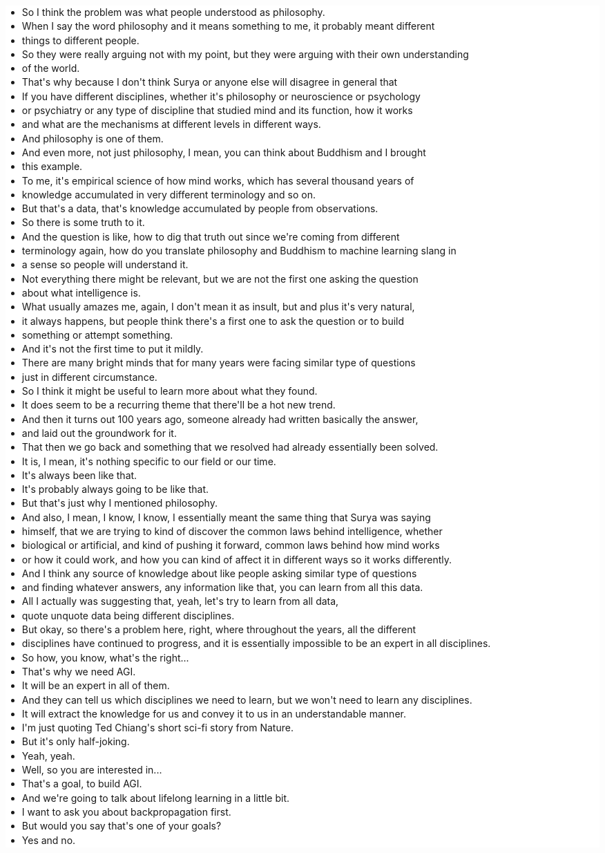 *  So I think the problem was what people understood as philosophy.
*  When I say the word philosophy and it means something to me, it probably meant different
*  things to different people.
*  So they were really arguing not with my point, but they were arguing with their own understanding
*  of the world.
*  That's why because I don't think Surya or anyone else will disagree in general that
*  If you have different disciplines, whether it's philosophy or neuroscience or psychology
*  or psychiatry or any type of discipline that studied mind and its function, how it works
*  and what are the mechanisms at different levels in different ways.
*  And philosophy is one of them.
*  And even more, not just philosophy, I mean, you can think about Buddhism and I brought
*  this example.
*  To me, it's empirical science of how mind works, which has several thousand years of
*  knowledge accumulated in very different terminology and so on.
*  But that's a data, that's knowledge accumulated by people from observations.
*  So there is some truth to it.
*  And the question is like, how to dig that truth out since we're coming from different
*  terminology again, how do you translate philosophy and Buddhism to machine learning slang in
*  a sense so people will understand it.
*  Not everything there might be relevant, but we are not the first one asking the question
*  about what intelligence is.
*  What usually amazes me, again, I don't mean it as insult, but and plus it's very natural,
*  it always happens, but people think there's a first one to ask the question or to build
*  something or attempt something.
*  And it's not the first time to put it mildly.
*  There are many bright minds that for many years were facing similar type of questions
*  just in different circumstance.
*  So I think it might be useful to learn more about what they found.
*  It does seem to be a recurring theme that there'll be a hot new trend.
*  And then it turns out 100 years ago, someone already had written basically the answer,
*  and laid out the groundwork for it.
*  That then we go back and something that we resolved had already essentially been solved.
*  It is, I mean, it's nothing specific to our field or our time.
*  It's always been like that.
*  It's probably always going to be like that.
*  But that's just why I mentioned philosophy.
*  And also, I mean, I know, I know, I essentially meant the same thing that Surya was saying
*  himself, that we are trying to kind of discover the common laws behind intelligence, whether
*  biological or artificial, and kind of pushing it forward, common laws behind how mind works
*  or how it could work, and how you can kind of affect it in different ways so it works differently.
*  And I think any source of knowledge about like people asking similar type of questions
*  and finding whatever answers, any information like that, you can learn from all this data.
*  All I actually was suggesting that, yeah, let's try to learn from all data,
*  quote unquote data being different disciplines.
*  But okay, so there's a problem here, right, where throughout the years, all the different
*  disciplines have continued to progress, and it is essentially impossible to be an expert in all disciplines.
*  So how, you know, what's the right...
*  That's why we need AGI.
*  It will be an expert in all of them.
*  And they can tell us which disciplines we need to learn, but we won't need to learn any disciplines.
*  It will extract the knowledge for us and convey it to us in an understandable manner.
*  I'm just quoting Ted Chiang's short sci-fi story from Nature.
*  But it's only half-joking.
*  Yeah, yeah.
*  Well, so you are interested in...
*  That's a goal, to build AGI.
*  And we're going to talk about lifelong learning in a little bit.
*  I want to ask you about backpropagation first.
*  But would you say that's one of your goals?
*  Yes and no.